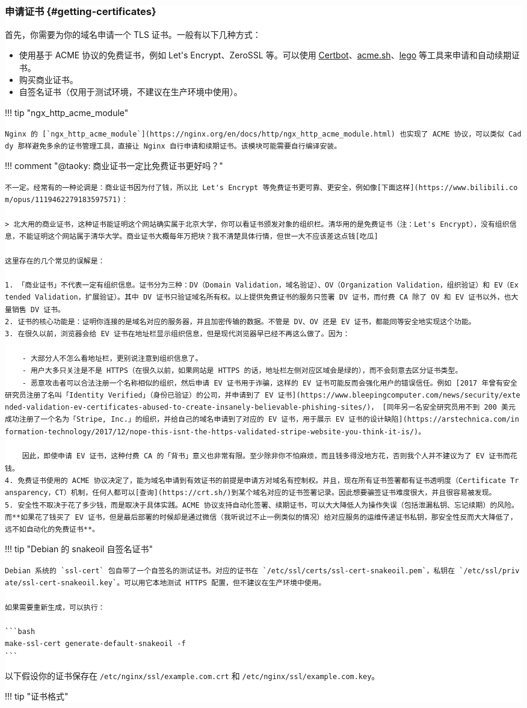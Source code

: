 ### 申请证书 {#getting-certificates}

首先，你需要为你的域名申请一个 TLS 证书。一般有以下几种方式：

- 使用基于 ACME 协议的免费证书，例如 Let's Encrypt、ZeroSSL 等。可以使用 [Certbot](https://certbot.eff.org/)、[acme.sh](https://github.com/acmesh-official/acme.sh)、[lego](https://github.com/go-acme/lego) 等工具来申请和自动续期证书。
- 购买商业证书。
- 自签名证书（仅用于测试环境，不建议在生产环境中使用）。

!!! tip "ngx_http_acme_module"

    Nginx 的 [`ngx_http_acme_module`](https://nginx.org/en/docs/http/ngx_http_acme_module.html) 也实现了 ACME 协议，可以类似 Caddy 那样避免多余的证书管理工具，直接让 Nginx 自行申请和续期证书。该模块可能需要自行编译安装。

!!! comment "@taoky: 商业证书一定比免费证书更好吗？"

    不一定。经常有的一种论调是：商业证书因为付了钱，所以比 Let's Encrypt 等免费证书更可靠、更安全，例如像[下面这样](https://www.bilibili.com/opus/1119462279183597571)：

    > 北大用的商业证书，这种证书能证明这个网站确实属于北京大学，你可以看证书颁发对象的组织栏。清华用的是免费证书（注：Let's Encrypt），没有组织信息，不能证明这个网站属于清华大学。商业证书大概每年万把块？我不清楚具体行情，但世一大不应该差这点钱[吃瓜]

    这里存在的几个常见的误解是：

    1. 「商业证书」不代表一定有组织信息。证书分为三种：DV（Domain Validation，域名验证）、OV（Organization Validation，组织验证）和 EV（Extended Validation，扩展验证）。其中 DV 证书只验证域名所有权。以上提供免费证书的服务只签署 DV 证书，而付费 CA 除了 OV 和 EV 证书以外，也大量销售 DV 证书。
    2. 证书的核心功能是：证明你连接的是域名对应的服务器，并且加密传输的数据。不管是 DV、OV 还是 EV 证书，都能同等安全地实现这个功能。
    3. 在很久以前，浏览器会给 EV 证书在地址栏显示组织信息，但是现代浏览器早已经不再这么做了。因为：

        - 大部分人不怎么看地址栏，更别说注意到组织信息了。
        - 用户大多只关注是不是 HTTPS（在很久以前，如果网站是 HTTPS 的话，地址栏左侧对应区域会是绿的），而不会刻意去区分证书类型。
        - 恶意攻击者可以合法注册一个名称相似的组织，然后申请 EV 证书用于诈骗，这样的 EV 证书可能反而会强化用户的错误信任。例如 [2017 年曾有安全研究员注册了名叫「Identity Verified」（身份已验证）的公司，并申请到了 EV 证书](https://www.bleepingcomputer.com/news/security/extended-validation-ev-certificates-abused-to-create-insanely-believable-phishing-sites/)， [同年另一名安全研究员用不到 200 美元成功注册了一个名为「Stripe, Inc.」的组织，并给自己的域名申请到了对应的 EV 证书，用于展示 EV 证书的设计缺陷](https://arstechnica.com/information-technology/2017/12/nope-this-isnt-the-https-validated-stripe-website-you-think-it-is/)。

        因此，即使申请 EV 证书，这种付费 CA 的「背书」意义也非常有限。至少除非你不怕麻烦，而且钱多得没地方花，否则我个人并不建议为了 EV 证书而花钱。
    4. 免费证书使用的 ACME 协议决定了，能为域名申请到有效证书的前提是申请方对域名有控制权。并且，现在所有证书签署都有证书透明度（Certificate Transparency，CT）机制，任何人都可以[查询](https://crt.sh/)到某个域名对应的证书签署记录。因此想要骗签证书难度很大，并且很容易被发现。
    5. 安全性不取决于花了多少钱，而是取决于具体实践。ACME 协议支持自动化签署、续期证书，可以大大降低人为操作失误（包括泄漏私钥、忘记续期）的风险。而**如果花了钱买了 EV 证书，但是最后部署的时候却是通过微信（我听说过不止一例类似的情况）给对应服务的运维传递证书私钥，那安全性反而大大降低了，远不如自动化的免费证书**。

!!! tip "Debian 的 snakeoil 自签名证书"

    Debian 系统的 `ssl-cert` 包自带了一个自签名的测试证书。对应的证书在 `/etc/ssl/certs/ssl-cert-snakeoil.pem`，私钥在 `/etc/ssl/private/ssl-cert-snakeoil.key`。可以用它本地测试 HTTPS 配置，但不建议在生产环境中使用。

    如果需要重新生成，可以执行：

    ```bash
    make-ssl-cert generate-default-snakeoil -f
    ```

以下假设你的证书保存在 `/etc/nginx/ssl/example.com.crt` 和 `/etc/nginx/ssl/example.com.key`。

!!! tip "证书格式"
